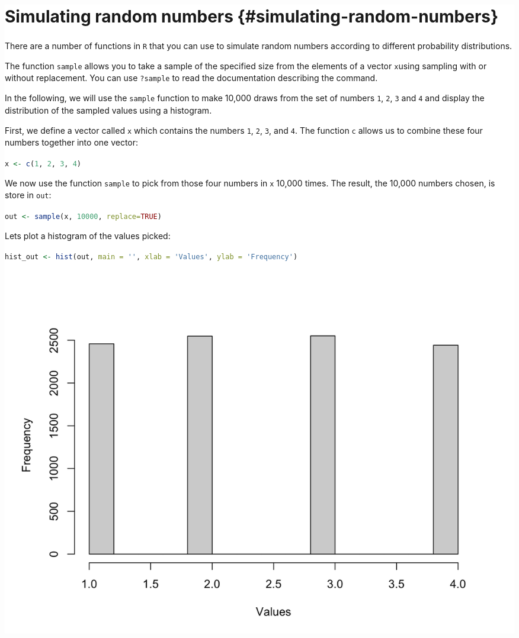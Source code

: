 # Simulating random numbers {#simulating-random-numbers}

There are a number of functions in `R` that you can use to simulate random numbers according to different probability distributions.

The function `sample` allows you to take a sample of the specified size from the elements of a vector `x`using sampling with or without replacement. You can use `?sample` to read the documentation describing the command.

In the following, we will use the `sample` function to make 10,000 draws from the set of numbers `1`, `2`, `3` and `4` and display the distribution of the sampled values using a histogram.

First, we define a vector called `x` which contains the numbers `1`, `2`, `3`, and `4`. The function `c` allows us to combine these four numbers together into one vector:


```{.r .numberLines}
x <- c(1, 2, 3, 4)
```


We now use the function `sample` to pick from those four numbers in `x` 10,000 times. The result, the 10,000 numbers chosen, is store in `out`:


```{.r .numberLines}
out <- sample(x, 10000, replace=TRUE)
```

Lets plot a histogram of the values picked:


```{.r .numberLines}
hist_out <- hist(out, main = '', xlab = 'Values', ylab = 'Frequency')
```

<img src="04-simulation_files/figure-html/unnamed-chunk-3-1.png" width="95%" style="display: block; margin: auto;" />